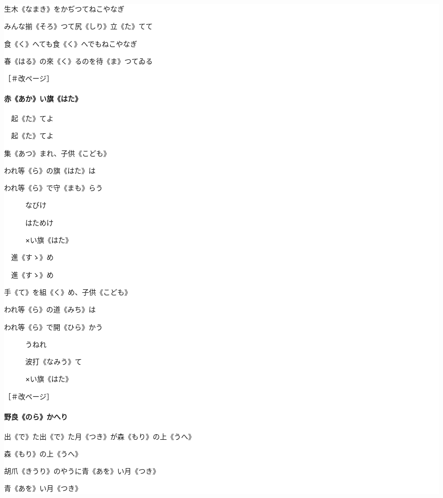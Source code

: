 生木《なまき》をかぢつてねこやなぎ

みんな揃《そろ》つて尻《しり》立《た》てて

食《く》へても食《く》へでもねこやなぎ

春《はる》の來《く》るのを待《ま》つてゐる

［＃改ページ］



#### 赤《あか》い旗《はた》




　起《た》てよ

　起《た》てよ

集《あつ》まれ、子供《こども》

われ等《ら》の旗《はた》は

われ等《ら》で守《まも》らう

　　　なびけ

　　　はためけ

　　　×い旗《はた》



　進《すゝ》め

　進《すゝ》め

手《て》を組《く》め、子供《こども》

われ等《ら》の道《みち》は

われ等《ら》で開《ひら》かう

　　　うねれ

　　　波打《なみう》て

　　　×い旗《はた》

［＃改ページ］



#### 野良《のら》かへり




出《で》た出《で》た月《つき》が森《もり》の上《うへ》

森《もり》の上《うへ》

胡爪《きうり》のやうに青《あを》い月《つき》

青《あを》い月《つき》
